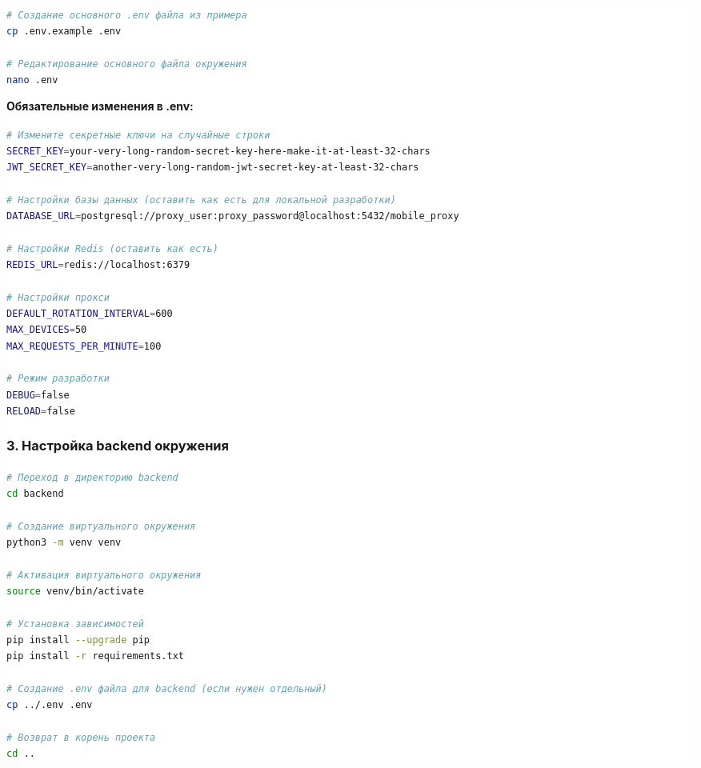 ```bash
# Создание основного .env файла из примера
cp .env.example .env

# Редактирование основного файла окружения
nano .env
```

**Обязательные изменения в .env:**

```bash
# Измените секретные ключи на случайные строки
SECRET_KEY=your-very-long-random-secret-key-here-make-it-at-least-32-chars
JWT_SECRET_KEY=another-very-long-random-jwt-secret-key-at-least-32-chars

# Настройки базы данных (оставить как есть для локальной разработки)
DATABASE_URL=postgresql://proxy_user:proxy_password@localhost:5432/mobile_proxy

# Настройки Redis (оставить как есть)
REDIS_URL=redis://localhost:6379

# Настройки прокси
DEFAULT_ROTATION_INTERVAL=600
MAX_DEVICES=50
MAX_REQUESTS_PER_MINUTE=100

# Режим разработки
DEBUG=false
RELOAD=false
```

### 3. Настройка backend окружения

```bash
# Переход в директорию backend
cd backend

# Создание виртуального окружения
python3 -m venv venv

# Активация виртуального окружения
source venv/bin/activate

# Установка зависимостей
pip install --upgrade pip
pip install -r requirements.txt

# Создание .env файла для backend (если нужен отдельный)
cp ../.env .env

# Возврат в корень проекта
cd ..
```
